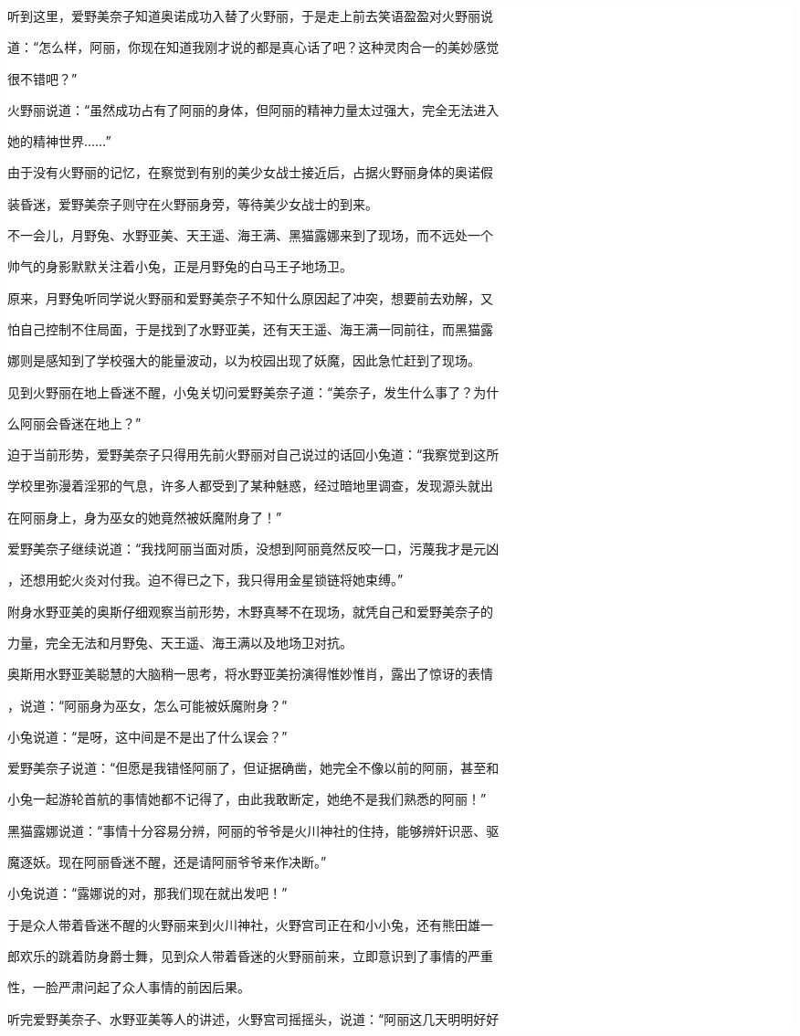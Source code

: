 听到这里，爱野美奈子知道奥诺成功入替了火野丽，于是走上前去笑语盈盈对火野丽说

道：“怎么样，阿丽，你现在知道我刚才说的都是真心话了吧？这种灵肉合一的美妙感觉

很不错吧？”

火野丽说道：“虽然成功占有了阿丽的身体，但阿丽的精神力量太过强大，完全无法进入

她的精神世界……”

由于没有火野丽的记忆，在察觉到有别的美少女战士接近后，占据火野丽身体的奥诺假

装昏迷，爱野美奈子则守在火野丽身旁，等待美少女战士的到来。

不一会儿，月野兔、水野亚美、天王遥、海王满、黑猫露娜来到了现场，而不远处一个

帅气的身影默默关注着小兔，正是月野兔的白马王子地场卫。

原来，月野兔听同学说火野丽和爱野美奈子不知什么原因起了冲突，想要前去劝解，又

怕自己控制不住局面，于是找到了水野亚美，还有天王遥、海王满一同前往，而黑猫露

娜则是感知到了学校强大的能量波动，以为校园出现了妖魔，因此急忙赶到了现场。

见到火野丽在地上昏迷不醒，小兔关切问爱野美奈子道：“美奈子，发生什么事了？为什

么阿丽会昏迷在地上？”

迫于当前形势，爱野美奈子只得用先前火野丽对自己说过的话回小兔道：“我察觉到这所

学校里弥漫着淫邪的气息，许多人都受到了某种魅惑，经过暗地里调查，发现源头就出

在阿丽身上，身为巫女的她竟然被妖魔附身了！”

爱野美奈子继续说道：“我找阿丽当面对质，没想到阿丽竟然反咬一口，污蔑我才是元凶

，还想用蛇火炎对付我。迫不得已之下，我只得用金星锁链将她束缚。”

附身水野亚美的奥斯仔细观察当前形势，木野真琴不在现场，就凭自己和爱野美奈子的

力量，完全无法和月野兔、天王遥、海王满以及地场卫对抗。

奥斯用水野亚美聪慧的大脑稍一思考，将水野亚美扮演得惟妙惟肖，露出了惊讶的表情

，说道：“阿丽身为巫女，怎么可能被妖魔附身？”

小兔说道：“是呀，这中间是不是出了什么误会？”

爱野美奈子说道：“但愿是我错怪阿丽了，但证据确凿，她完全不像以前的阿丽，甚至和

小兔一起游轮首航的事情她都不记得了，由此我敢断定，她绝不是我们熟悉的阿丽！”

黑猫露娜说道：“事情十分容易分辨，阿丽的爷爷是火川神社的住持，能够辨奸识恶、驱

魔逐妖。现在阿丽昏迷不醒，还是请阿丽爷爷来作决断。”

小兔说道：“露娜说的对，那我们现在就出发吧！”

于是众人带着昏迷不醒的火野丽来到火川神社，火野宫司正在和小小兔，还有熊田雄一

郎欢乐的跳着防身爵士舞，见到众人带着昏迷的火野丽前来，立即意识到了事情的严重

性，一脸严肃问起了众人事情的前因后果。

听完爱野美奈子、水野亚美等人的讲述，火野宫司摇摇头，说道：“阿丽这几天明明好好
